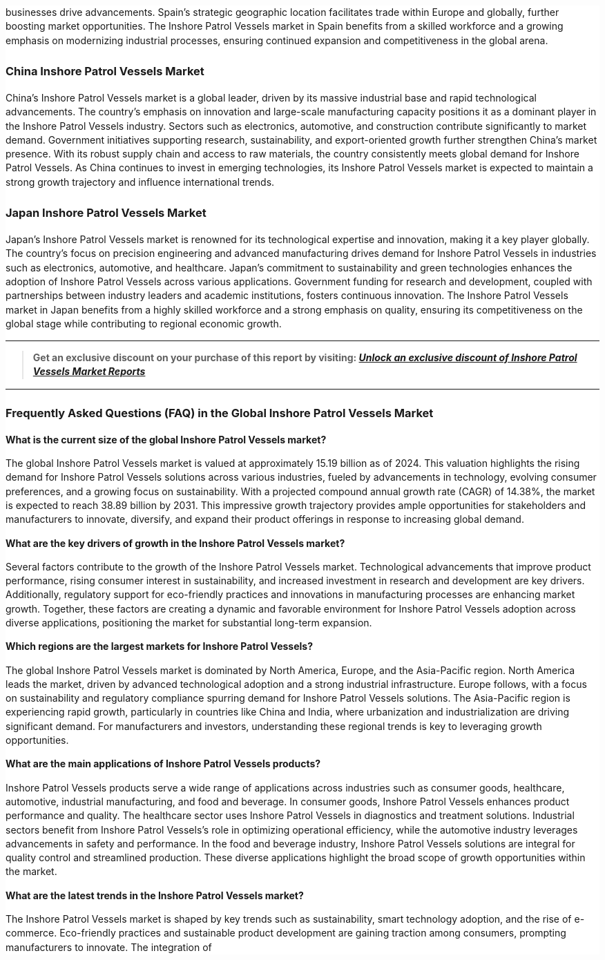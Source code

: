businesses drive advancements. Spain&rsquo;s strategic geographic location facilitates trade within Europe and globally, further boosting market opportunities. The Inshore Patrol Vessels market in Spain benefits from a skilled workforce and a growing emphasis on modernizing industrial processes, ensuring continued expansion and competitiveness in the global arena.</p><h3>China Inshore Patrol Vessels Market</h3><p>China&rsquo;s Inshore Patrol Vessels market is a global leader, driven by its massive industrial base and rapid technological advancements. The country&rsquo;s emphasis on innovation and large-scale manufacturing capacity positions it as a dominant player in the Inshore Patrol Vessels industry. Sectors such as electronics, automotive, and construction contribute significantly to market demand. Government initiatives supporting research, sustainability, and export-oriented growth further strengthen China&rsquo;s market presence. With its robust supply chain and access to raw materials, the country consistently meets global demand for Inshore Patrol Vessels. As China continues to invest in emerging technologies, its Inshore Patrol Vessels market is expected to maintain a strong growth trajectory and influence international trends.</p><h3>Japan Inshore Patrol Vessels Market</h3><p>Japan&rsquo;s Inshore Patrol Vessels market is renowned for its technological expertise and innovation, making it a key player globally. The country&rsquo;s focus on precision engineering and advanced manufacturing drives demand for Inshore Patrol Vessels in industries such as electronics, automotive, and healthcare. Japan&rsquo;s commitment to sustainability and green technologies enhances the adoption of Inshore Patrol Vessels across various applications. Government funding for research and development, coupled with partnerships between industry leaders and academic institutions, fosters continuous innovation. The Inshore Patrol Vessels market in Japan benefits from a highly skilled workforce and a strong emphasis on quality, ensuring its competitiveness on the global stage while contributing to regional economic growth.</p><hr /><blockquote><p><strong>Get an exclusive discount on your purchase of this report by visiting: <em><a href="://marketresearchpulse.com/ask-for-discount/29877?utm_source=Github&amp;utm_medium=019">Unlock an exclusive discount of Inshore Patrol Vessels Market Reports</a></em>&nbsp;</strong></p></blockquote><hr /><h3>Frequently Asked Questions (FAQ) in the Global Inshore Patrol Vessels Market</h3><p><strong>What is the current size of the global Inshore Patrol Vessels market?</strong></p><p>The global Inshore Patrol Vessels market is valued at approximately 15.19 billion as of 2024. This valuation highlights the rising demand for Inshore Patrol Vessels solutions across various industries, fueled by advancements in technology, evolving consumer preferences, and a growing focus on sustainability. With a projected compound annual growth rate (CAGR) of 14.38%, the market is expected to reach 38.89 billion by 2031. This impressive growth trajectory provides ample opportunities for stakeholders and manufacturers to innovate, diversify, and expand their product offerings in response to increasing global demand.</p><p><strong>What are the key drivers of growth in the Inshore Patrol Vessels market?</strong></p><p>Several factors contribute to the growth of the Inshore Patrol Vessels market. Technological advancements that improve product performance, rising consumer interest in sustainability, and increased investment in research and development are key drivers. Additionally, regulatory support for eco-friendly practices and innovations in manufacturing processes are enhancing market growth. Together, these factors are creating a dynamic and favorable environment for Inshore Patrol Vessels adoption across diverse applications, positioning the market for substantial long-term expansion.</p><p><strong>Which regions are the largest markets for Inshore Patrol Vessels?</strong></p><p>The global Inshore Patrol Vessels market is dominated by North America, Europe, and the Asia-Pacific region. North America leads the market, driven by advanced technological adoption and a strong industrial infrastructure. Europe follows, with a focus on sustainability and regulatory compliance spurring demand for Inshore Patrol Vessels solutions. The Asia-Pacific region is experiencing rapid growth, particularly in countries like China and India, where urbanization and industrialization are driving significant demand. For manufacturers and investors, understanding these regional trends is key to leveraging growth opportunities.</p><p><strong>What are the main applications of Inshore Patrol Vessels products?</strong></p><p>Inshore Patrol Vessels products serve a wide range of applications across industries such as consumer goods, healthcare, automotive, industrial manufacturing, and food and beverage. In consumer goods, Inshore Patrol Vessels enhances product performance and quality. The healthcare sector uses Inshore Patrol Vessels in diagnostics and treatment solutions. Industrial sectors benefit from Inshore Patrol Vessels&rsquo;s role in optimizing operational efficiency, while the automotive industry leverages advancements in safety and performance. In the food and beverage industry, Inshore Patrol Vessels solutions are integral for quality control and streamlined production. These diverse applications highlight the broad scope of growth opportunities within the market.</p><p><strong>What are the latest trends in the Inshore Patrol Vessels market?</strong></p><p>The Inshore Patrol Vessels market is shaped by key trends such as sustainability, smart technology adoption, and the rise of e-commerce. Eco-friendly practices and sustainable product development are gaining traction among consumers, prompting manufacturers to innovate. The integration of